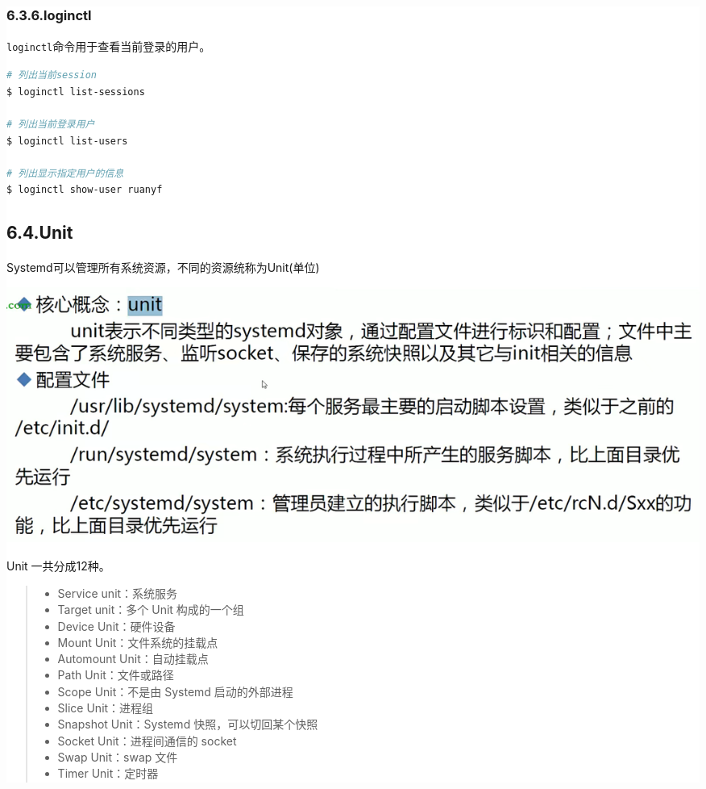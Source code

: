 

### 6.3.6.loginctl

`loginctl`命令用于查看当前登录的用户。

```bash
# 列出当前session
$ loginctl list-sessions

# 列出当前登录用户
$ loginctl list-users

# 列出显示指定用户的信息
$ loginctl show-user ruanyf
```



## 6.4.Unit

Systemd可以管理所有系统资源，不同的资源统称为Unit(单位)

![image-20230621134759429](./image/makgtu-0.png)

Unit 一共分成12种。

> - Service unit：系统服务
> - Target unit：多个 Unit 构成的一个组
> - Device Unit：硬件设备
> - Mount Unit：文件系统的挂载点
> - Automount Unit：自动挂载点
> - Path Unit：文件或路径
> - Scope Unit：不是由 Systemd 启动的外部进程
> - Slice Unit：进程组
> - Snapshot Unit：Systemd 快照，可以切回某个快照
> - Socket Unit：进程间通信的 socket
> - Swap Unit：swap 文件
> - Timer  Unit：定时器
